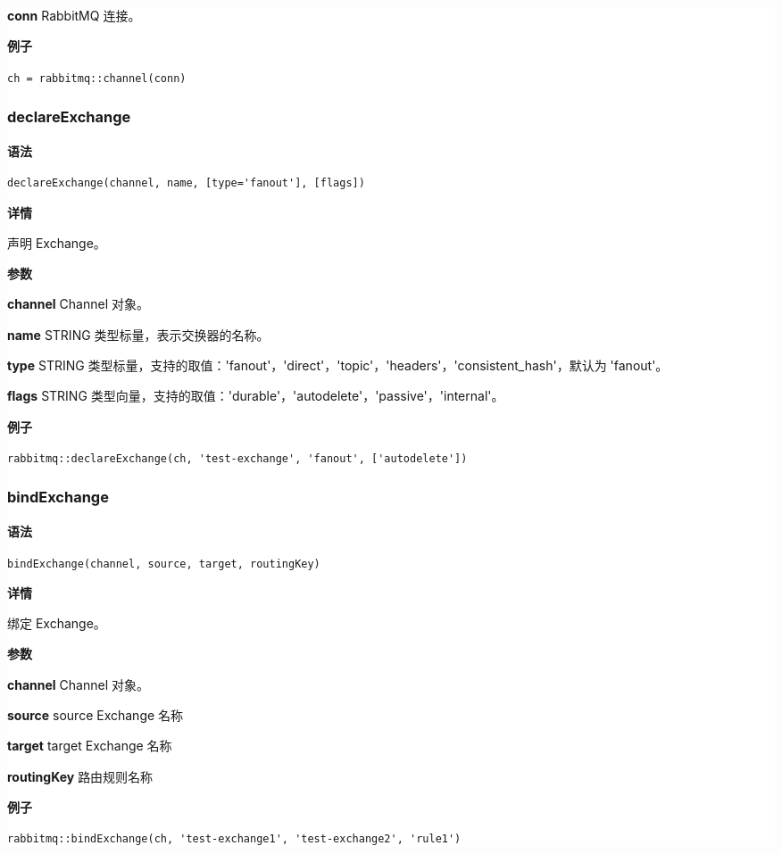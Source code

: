 **conn** RabbitMQ 连接。

**例子**

```
ch = rabbitmq::channel(conn)
```

### declareExchange

**语法**

```
declareExchange(channel, name, [type='fanout'], [flags])
```

**详情**

声明 Exchange。

**参数**

**channel** Channel 对象。

**name** STRING 类型标量，表示交换器的名称。

**type** STRING 类型标量，支持的取值：'fanout'，'direct'，'topic'，'headers'，'consistent\_hash'，默认为 'fanout'。

**flags** STRING 类型向量，支持的取值：'durable'，'autodelete'，'passive'，'internal'。

**例子**

```
rabbitmq::declareExchange(ch, 'test-exchange', 'fanout', ['autodelete'])
```

### bindExchange

**语法**

```
bindExchange(channel, source, target, routingKey)
```

**详情**

绑定 Exchange。

**参数**

**channel** Channel 对象。

**source** source Exchange 名称

**target** target Exchange 名称

**routingKey** 路由规则名称

**例子**

```
rabbitmq::bindExchange(ch, 'test-exchange1', 'test-exchange2', 'rule1')
```
